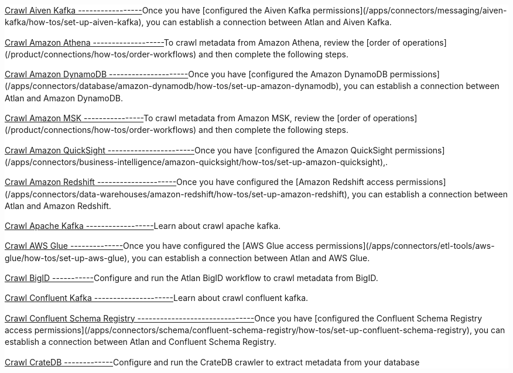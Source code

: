 [Crawl Aiven Kafka
-----------------](/apps/connectors/messaging/aiven-kafka/how-tos/crawl-aiven-kafka)Once you have \[configured the Aiven Kafka permissions](/apps/connectors/messaging/aiven\-kafka/how\-tos/set\-up\-aiven\-kafka), you can establish a connection between Atlan and Aiven Kafka.

[Crawl Amazon Athena
-------------------](/apps/connectors/database/amazon-athena/how-tos/crawl-amazon-athena)To crawl metadata from Amazon Athena, review the \[order of operations](/product/connections/how\-tos/order\-workflows) and then complete the following steps.

[Crawl Amazon DynamoDB
---------------------](/apps/connectors/database/amazon-dynamodb/how-tos/crawl-amazon-dynamodb)Once you have \[configured the Amazon DynamoDB permissions](/apps/connectors/database/amazon\-dynamodb/how\-tos/set\-up\-amazon\-dynamodb), you can establish a connection between Atlan and Amazon DynamoDB.

[Crawl Amazon MSK
----------------](/apps/connectors/messaging/amazon-msk/how-tos/crawl-amazon-msk)To crawl metadata from Amazon MSK, review the \[order of operations](/product/connections/how\-tos/order\-workflows) and then complete the following steps.

[Crawl Amazon QuickSight
-----------------------](/apps/connectors/business-intelligence/amazon-quicksight/how-tos/crawl-amazon-quicksight)Once you have \[configured the Amazon QuickSight permissions](/apps/connectors/business\-intelligence/amazon\-quicksight/how\-tos/set\-up\-amazon\-quicksight),.

[Crawl Amazon Redshift
---------------------](/apps/connectors/data-warehouses/amazon-redshift/how-tos/crawl-amazon-redshift)Once you have configured the \[Amazon Redshift access permissions](/apps/connectors/data\-warehouses/amazon\-redshift/how\-tos/set\-up\-amazon\-redshift), you can establish a connection between Atlan and Amazon Redshift.

[Crawl Apache Kafka
------------------](/apps/connectors/messaging/apache-kafka/how-tos/crawl-apache-kafka)Learn about crawl apache kafka.

[Crawl AWS Glue
--------------](/apps/connectors/etl-tools/aws-glue/how-tos/crawl-aws-glue)Once you have configured the \[AWS Glue access permissions](/apps/connectors/etl\-tools/aws\-glue/how\-tos/set\-up\-aws\-glue), you can establish a connection between Atlan and AWS Glue.

[Crawl BigID
-----------](/apps/connectors/privacy/bigid/how-tos/crawl-bigid)Configure and run the Atlan BigID workflow to crawl metadata from BigID.

[Crawl Confluent Kafka
---------------------](/apps/connectors/messaging/confluent-kafka/how-tos/crawl-confluent-kafka)Learn about crawl confluent kafka.

[Crawl Confluent Schema Registry
-------------------------------](/apps/connectors/schema/confluent-schema-registry/how-tos/crawl-confluent-schema-registry)Once you have \[configured the Confluent Schema Registry access permissions](/apps/connectors/schema/confluent\-schema\-registry/how\-tos/set\-up\-confluent\-schema\-registry), you can establish a connection between Atlan and Confluent Schema Registry.

[Crawl CrateDB
-------------](/apps/connectors/database/cratedb/how-tos/crawl-cratedb)Configure and run the CrateDB crawler to extract metadata from your database
